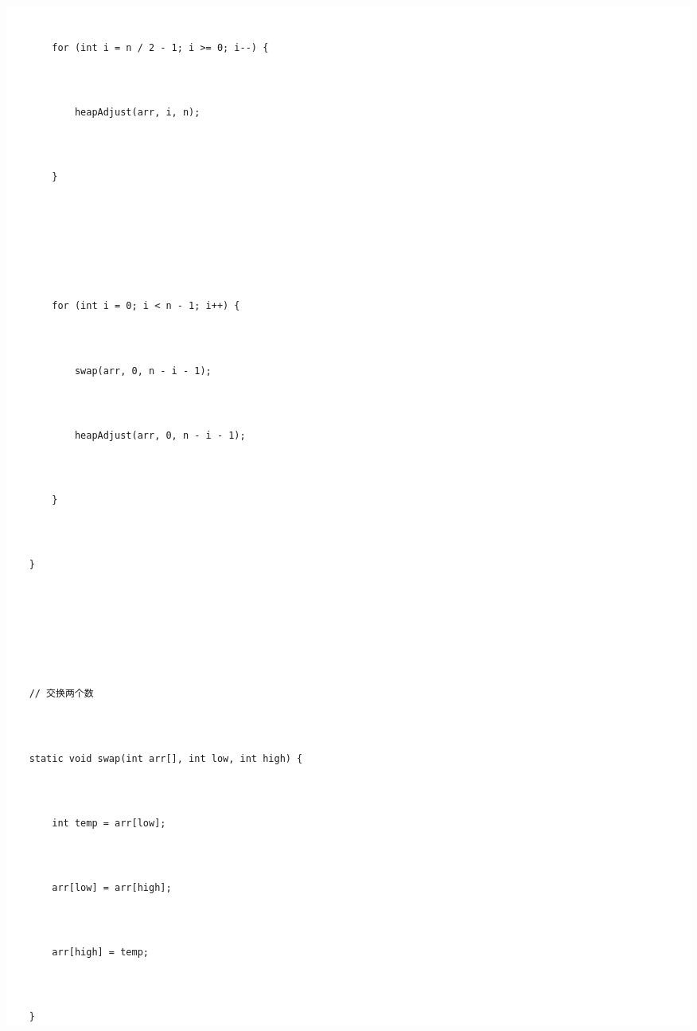 ```


        for (int i = n / 2 - 1; i >= 0; i--) {



            heapAdjust(arr, i, n);



        }



 



        for (int i = 0; i < n - 1; i++) {



            swap(arr, 0, n - i - 1);



            heapAdjust(arr, 0, n - i - 1);



        }



    }



 



    // 交换两个数



    static void swap(int arr[], int low, int high) {



        int temp = arr[low];



        arr[low] = arr[high];



        arr[high] = temp;



    }
```